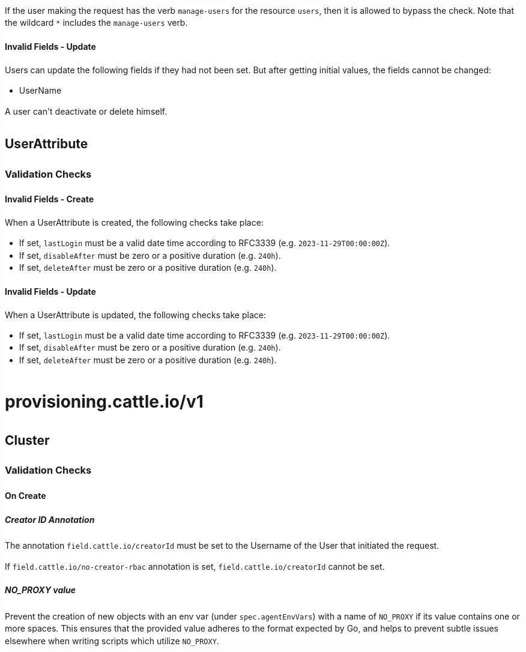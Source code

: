 If the user making the request has the verb `manage-users` for the resource `users`, then it is allowed to bypass the check. Note that the wildcard `*` includes the `manage-users` verb.

#### Invalid Fields - Update

Users can update the following fields if they had not been set. But after getting initial values, the fields cannot be changed:

- UserName

A user can't deactivate or delete himself.

## UserAttribute

### Validation Checks

#### Invalid Fields - Create

When a UserAttribute is created, the following checks take place:

- If set, `lastLogin` must be a valid date time according to RFC3339 (e.g. `2023-11-29T00:00:00Z`).
- If set, `disableAfter` must be zero or a positive duration (e.g. `240h`).
- If set, `deleteAfter` must be zero or a positive duration (e.g. `240h`).

#### Invalid Fields - Update

When a UserAttribute is updated, the following checks take place:

- If set, `lastLogin` must be a valid date time according to RFC3339 (e.g. `2023-11-29T00:00:00Z`).
- If set, `disableAfter` must be zero or a positive duration (e.g. `240h`).
- If set, `deleteAfter` must be zero or a positive duration (e.g. `240h`).

# provisioning.cattle.io/v1

## Cluster

### Validation Checks

#### On Create

##### Creator ID Annotation

The annotation `field.cattle.io/creatorId` must be set to the Username of the User that initiated the request.

If `field.cattle.io/no-creator-rbac` annotation is set, `field.cattle.io/creatorId` cannot be set.

##### NO_PROXY value

Prevent the creation of new objects with an env var (under `spec.agentEnvVars`) with a name of `NO_PROXY` if its value contains one or more spaces. This ensures that the provided value adheres to
the format expected by Go, and helps to prevent subtle issues elsewhere when writing scripts which utilize `NO_PROXY`.  
